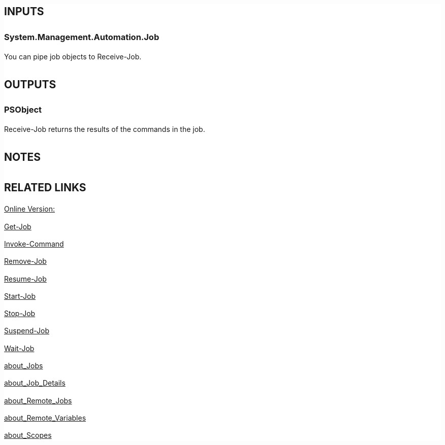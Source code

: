 ## INPUTS

### System.Management.Automation.Job
You can pipe job objects to Receive-Job.

## OUTPUTS

### PSObject
Receive-Job returns the results of the commands in the job.

## NOTES

## RELATED LINKS

[Online Version:](http://go.microsoft.com/fwlink/?LinkID=113372)

[Get-Job](1352c534-7193-46ca-9ab1-0c5219a661ad)

[Invoke-Command](906b4b41-7da8-4330-9363-e7164e5e6970)

[Remove-Job](eaa911ae-3a84-4279-a9db-fead1dfdb8bb)

[Resume-Job](3a22c75a-f0bd-4afd-ac3c-da7ccd22ec45)

[Start-Job](2bc04935-0deb-4ec0-b856-d7290cca6442)

[Stop-Job](b998b518-121a-48f4-b062-2b388069de18)

[Suspend-Job](3496f930-2c84-4a90-9c65-ad562f0dc4cf)

[Wait-Job](cb8a2c67-f8a5-45a8-a27f-2ec028c9da8f)

[about_Jobs]()

[about_Job_Details](7c86b964-86d2-4bfc-89db-a74f9d926215)

[about_Remote_Jobs](b68c635f-5ee0-44fd-8693-28f8f4ca9fa0)

[about_Remote_Variables](a31e2e7f-7c66-492c-86ef-d588912feb7d)

[about_Scopes](807a5b29-3f02-4b97-8eed-854869936017)


